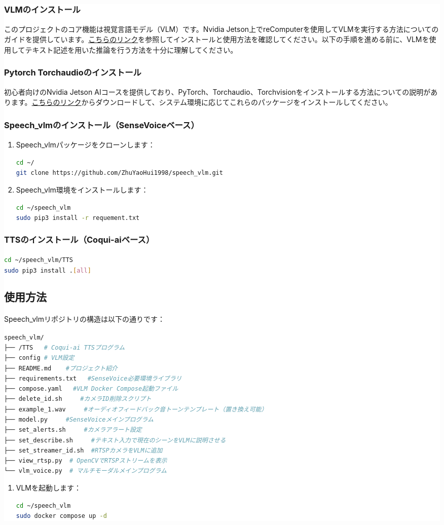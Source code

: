 ### VLMのインストール

このプロジェクトのコア機能は視覚言語モデル（VLM）です。Nvidia Jetson上でreComputerを使用してVLMを実行する方法についてのガイドを提供しています。[こちらのリンク](../Generative_AI/ja_How_to_run_VLM_on_reComputer.md)を参照してインストールと使用方法を確認してください。以下の手順を進める前に、VLMを使用してテキスト記述を用いた推論を行う方法を十分に理解してください。

### Pytorch Torchaudioのインストール

初心者向けのNvidia Jetson AIコースを提供しており、PyTorch、Torchaudio、Torchvisionをインストールする方法についての説明があります。[こちらのリンク](https://github.com/Seeed-Projects/reComputer-Jetson-for-Beginners/blob/main/3-Basic-Tools-and-Getting-Started/3.3-Pytorch-and-Tensorflow/README.md)からダウンロードして、システム環境に応じてこれらのパッケージをインストールしてください。

### Speech_vlmのインストール（SenseVoiceベース）
1. Speech_vlmパッケージをクローンします：
    ```bash
    cd ~/
    git clone https://github.com/ZhuYaoHui1998/speech_vlm.git
    ```
2. Speech_vlm環境をインストールします：
    ```bash
    cd ~/speech_vlm
    sudo pip3 install -r requement.txt
    ```

### TTSのインストール（Coqui-aiベース）
```bash
cd ~/speech_vlm/TTS
sudo pip3 install .[all]
```

## 使用方法
Speech_vlmリポジトリの構造は以下の通りです：
```bash
speech_vlm/
├── /TTS   # Coqui-ai TTSプログラム
├── config # VLM設定
├── README.md    #プロジェクト紹介
├── requirements.txt   #SenseVoice必要環境ライブラリ
├── compose.yaml   #VLM Docker Compose起動ファイル
├── delete_id.sh     #カメラID削除スクリプト
├── example_1.wav     #オーディオフィードバック音トーンテンプレート（置き換え可能）
├── model.py     #SenseVoiceメインプログラム
├── set_alerts.sh     #カメラアラート設定
├── set_describe.sh     #テキスト入力で現在のシーンをVLMに説明させる
├── set_streamer_id.sh  #RTSPカメラをVLMに追加
├── view_rtsp.py  # OpenCVでRTSPストリームを表示
└── vlm_voice.py  # マルチモーダルメインプログラム
```

1. VLMを起動します：
    ```bash
    cd ~/speech_vlm
    sudo docker compose up -d
    ```
